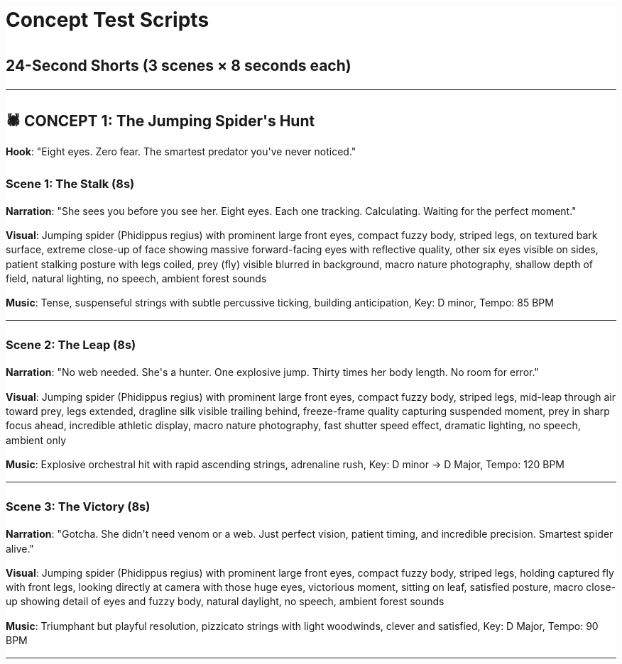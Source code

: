 # Concept Test Scripts
## 24-Second Shorts (3 scenes × 8 seconds each)

---

## 🕷️ **CONCEPT 1: The Jumping Spider's Hunt**

**Hook**: "Eight eyes. Zero fear. The smartest predator you've never noticed."

### Scene 1: The Stalk (8s)
**Narration**: "She sees you before you see her. Eight eyes. Each one tracking. Calculating. Waiting for the perfect moment."

**Visual**: Jumping spider (Phidippus regius) with prominent large front eyes, compact fuzzy body, striped legs, on textured bark surface, extreme close-up of face showing massive forward-facing eyes with reflective quality, other six eyes visible on sides, patient stalking posture with legs coiled, prey (fly) visible blurred in background, macro nature photography, shallow depth of field, natural lighting, no speech, ambient forest sounds

**Music**: Tense, suspenseful strings with subtle percussive ticking, building anticipation, Key: D minor, Tempo: 85 BPM

---

### Scene 2: The Leap (8s)
**Narration**: "No web needed. She's a hunter. One explosive jump. Thirty times her body length. No room for error."

**Visual**: Jumping spider (Phidippus regius) with prominent large front eyes, compact fuzzy body, striped legs, mid-leap through air toward prey, legs extended, dragline silk visible trailing behind, freeze-frame quality capturing suspended moment, prey in sharp focus ahead, incredible athletic display, macro nature photography, fast shutter speed effect, dramatic lighting, no speech, ambient only

**Music**: Explosive orchestral hit with rapid ascending strings, adrenaline rush, Key: D minor → D Major, Tempo: 120 BPM

---

### Scene 3: The Victory (8s)
**Narration**: "Gotcha. She didn't need venom or a web. Just perfect vision, patient timing, and incredible precision. Smartest spider alive."

**Visual**: Jumping spider (Phidippus regius) with prominent large front eyes, compact fuzzy body, striped legs, holding captured fly with front legs, looking directly at camera with those huge eyes, victorious moment, sitting on leaf, satisfied posture, macro close-up showing detail of eyes and fuzzy body, natural daylight, no speech, ambient forest sounds

**Music**: Triumphant but playful resolution, pizzicato strings with light woodwinds, clever and satisfied, Key: D Major, Tempo: 90 BPM

---